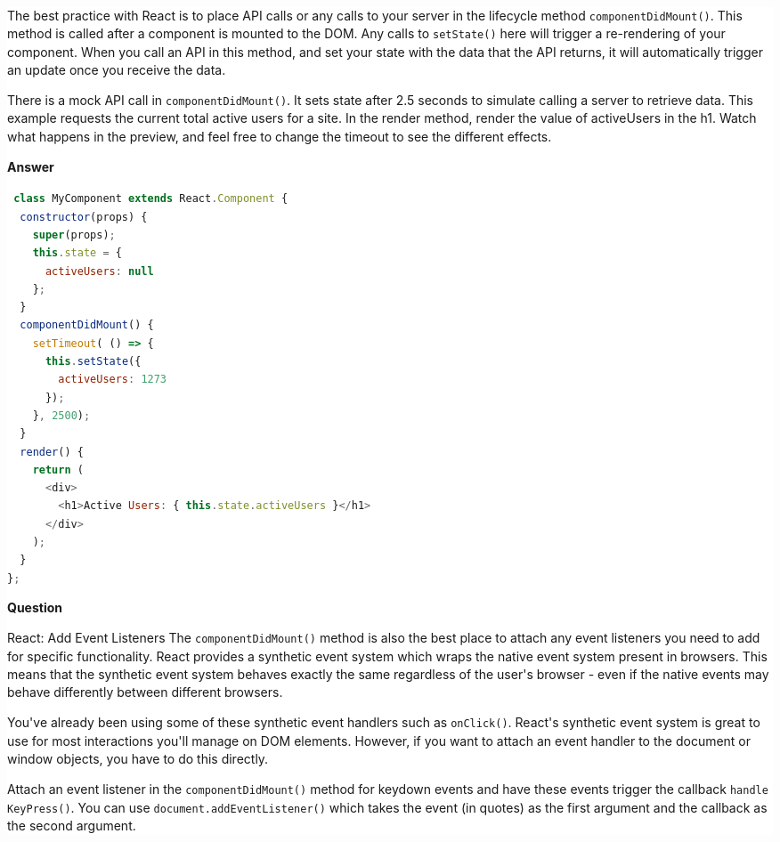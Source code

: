 The best practice with React is to place API calls or any calls to your server in the lifecycle method `componentDidMount()`. This method is called after a component is mounted to the DOM. Any calls to ``setState()`` here will trigger a re-rendering of your component. When you call an API in this method, and set your state with the data that the API returns, it will automatically trigger an update once you receive the data.


There is a mock API call in `componentDidMount()`. It sets state after 2.5 seconds to simulate calling a server to retrieve data. This example requests the current total active users for a site. In the render method, render the value of activeUsers in the h1. Watch what happens in the preview, and feel free to change the timeout to see the different effects.

**Answer**

```javascript
 class MyComponent extends React.Component {
  constructor(props) {
    super(props);
    this.state = {
      activeUsers: null
    };
  }
  componentDidMount() {
    setTimeout( () => {
      this.setState({
        activeUsers: 1273
      });
    }, 2500);
  }
  render() {
    return (
      <div>
        <h1>Active Users: { this.state.activeUsers }</h1>
      </div>
    );
  }
};
```


**Question**

React: Add Event Listeners
The `componentDidMount()` method is also the best place to attach any event listeners you need to add for specific functionality. React provides a synthetic event system which wraps the native event system present in browsers. This means that the synthetic event system behaves exactly the same regardless of the user's browser - even if the native events may behave differently between different browsers.

You've already been using some of these synthetic event handlers such as `onClick()`. React's synthetic event system is great to use for most interactions you'll manage on DOM elements. However, if you want to attach an event handler to the document or window objects, you have to do this directly.


Attach an event listener in the `componentDidMount()` method for keydown events and have these events trigger the callback `handleKeyPress()`. You can use `document.addEventListener()` which takes the event (in quotes) as the first argument and the callback as the second argument.
